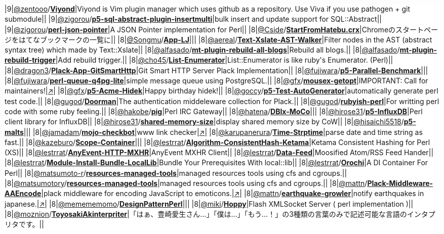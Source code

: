 |9|[@zentooo](https://github.com/zentooo)/[**Viyond**](https://github.com/zentooo/Viyond)|Viyond is Vim plugin manager which uses github as a repository. Use Viva if you use pathogen + git submodule||
|9|[@zigorou](https://github.com/zigorou)/[**p5-sql-abstract-plugin-insertmulti**](https://github.com/zigorou/p5-sql-abstract-plugin-insertmulti)|bulk insert and update support for SQL::Abstract||
|9|[@zigorou](https://github.com/zigorou)/[**perl-json-pointer**](https://github.com/zigorou/perl-json-pointer)|A JSON Pointer implementation for Perl||
|8|[@Cside](https://github.com/Cside)/[**StartFromHatebu.crx**](https://github.com/Cside/StartFromHatebu.crx)|Chromeのスタートページをはてなブックマークの一覧に||
|8|[@Songmu](https://github.com/Songmu)/[**App-LJ**](https://github.com/Songmu/App-LJ)|||
|8|[@aereal](https://github.com/aereal)/[**Text-Xslate-AST-Walker**](https://github.com/aereal/Text-Xslate-AST-Walker)|Filter nodes in the AST (abstract syntax tree) which made by Text::Xslate||
|8|[@alfasado](https://github.com/alfasado)/[**mt-plugin-rebuild-all-blogs**](https://github.com/alfasado/mt-plugin-rebuild-all-blogs)|Rebuild all blogs.||
|8|[@alfasado](https://github.com/alfasado)/[**mt-plugin-rebuild-trigger**](https://github.com/alfasado/mt-plugin-rebuild-trigger)|Add rebuild trigger.||
|8|[@cho45](https://github.com/cho45)/[**List-Enumerator**](https://github.com/cho45/List-Enumerator)|List::Enumerator is like ruby's Enumerator. (Perl)||
|8|[@dragon3](https://github.com/dragon3)/[**Plack-App-GitSmartHttp**](https://github.com/dragon3/Plack-App-GitSmartHttp)|Git Smart HTTP Server Plack Implementation||
|8|[@fujiwara](https://github.com/fujiwara)/[**p5-Parallel-Benchmark**](https://github.com/fujiwara/p5-Parallel-Benchmark)|||
|8|[@fujiwara](https://github.com/fujiwara)/[**perl-queue-q4pg-lite**](https://github.com/fujiwara/perl-queue-q4pg-lite)|simple message queue using PostgreSQL.||
|8|[@gfx](https://github.com/gfx)/[**mousex-getopt**](https://github.com/gfx/mousex-getopt)|IMPORTANT: Call for maintainers!|[:arrow_upper_right:](https://metacpan.org/release/MouseX-Getopt)|
|8|[@gfx](https://github.com/gfx)/[**p5-Acme-Hidek**](https://github.com/gfx/p5-Acme-Hidek)|Happy birthday hidek!||
|8|[@goccy](https://github.com/goccy)/[**p5-Test-AutoGenerator**](https://github.com/goccy/p5-Test-AutoGenerator)|automatically generate perl test code.||
|8|[@gugod](https://github.com/gugod)/[**Doorman**](https://github.com/gugod/Doorman)|The authentication middeleware collection for Plack.||
|8|[@gugod](https://github.com/gugod)/[**rubyish-perl**](https://github.com/gugod/rubyish-perl)|For writting perl code with some ruby feeling.||
|8|[@hakobe](https://github.com/hakobe)/[**pig**](https://github.com/hakobe/pig)|Perl IRC Gateway||
|8|[@hatena](https://github.com/hatena)/[**DBIx-MoCo**](https://github.com/hatena/DBIx-MoCo)|||
|8|[@hirose31](https://github.com/hirose31)/[**p5-InfluxDB**](https://github.com/hirose31/p5-InfluxDB)|Perl client library for InfluxDB||
|8|[@hirose31](https://github.com/hirose31)/[**shared-memory-size**](https://github.com/hirose31/shared-memory-size)|display shared memory size by CoW||
|8|[@hisaichi5518](https://github.com/hisaichi5518)/[**p5-malts**](https://github.com/hisaichi5518/p5-malts)|||
|8|[@jamadam](https://github.com/jamadam)/[**mojo-checkbot**](https://github.com/jamadam/mojo-checkbot)|www link checker|[:arrow_upper_right:](http://blog2.jamadam.com/archives/584)|
|8|[@karupanerura](https://github.com/karupanerura)/[**Time-Strptime**](https://github.com/karupanerura/Time-Strptime)|parse date and time string as fast.||
|8|[@kazeburo](https://github.com/kazeburo)/[**Scope-Container**](https://github.com/kazeburo/Scope-Container)|||
|8|[@lestrrat](https://github.com/lestrrat)/[**Algorithm-ConsistentHash-Ketama**](https://github.com/lestrrat/Algorithm-ConsistentHash-Ketama)|Ketama Consistent Hashing for Perl (XS)||
|8|[@lestrrat](https://github.com/lestrrat)/[**AnyEvent-HTTP-MXHR**](https://github.com/lestrrat/AnyEvent-HTTP-MXHR)|AnyEvent MXHR Client||
|8|[@lestrrat](https://github.com/lestrrat)/[**Data-Feed**](https://github.com/lestrrat/Data-Feed)|Moosified Atom/RSS Feed Hander||
|8|[@lestrrat](https://github.com/lestrrat)/[**Module-Install-Bundle-LocalLib**](https://github.com/lestrrat/Module-Install-Bundle-LocalLib)|Bundle Your Prerequisites With local::lib||
|8|[@lestrrat](https://github.com/lestrrat)/[**Orochi**](https://github.com/lestrrat/Orochi)|A DI Container For Perl||
|8|[@matsumoto-r](https://github.com/matsumoto-r)/[**resources-managed-tools**](https://github.com/matsumoto-r/resources-managed-tools)|managed resources tools using cfs and cgroups.||
|8|[@matsumotory](https://github.com/matsumotory)/[**resources-managed-tools**](https://github.com/matsumotory/resources-managed-tools)|managed resources tools using cfs and cgroups.||
|8|[@mattn](https://github.com/mattn)/[**Plack-Middleware-AAEncode**](https://github.com/mattn/Plack-Middleware-AAEncode)|plack middleware for encoding JavaScript to emoticons.|[:arrow_upper_right:](http://mattn.kaoriya.net/)|
|8|[@mattn](https://github.com/mattn)/[**earthquake-growler**](https://github.com/mattn/earthquake-growler)|notify earthquakes in japanese.|[:arrow_upper_right:](http://mattn.kaoriya.net/)|
|8|[@memememomo](https://github.com/memememomo)/[**DesignPatternPerl**](https://github.com/memememomo/DesignPatternPerl)|||
|8|[@miki](https://github.com/miki)/[**Hoppy**](https://github.com/miki/Hoppy)|Flash XMLSocket Server ( perl implementation )||
|8|[@moznion](https://github.com/moznion)/[**ToyosakiAkinterpriter**](https://github.com/moznion/ToyosakiAkinterpriter)|「はぁ、豊崎愛生さん…」「僕は…」「もう…！」の3種類の言葉のみで記述可能な言語のインタプリタです。||